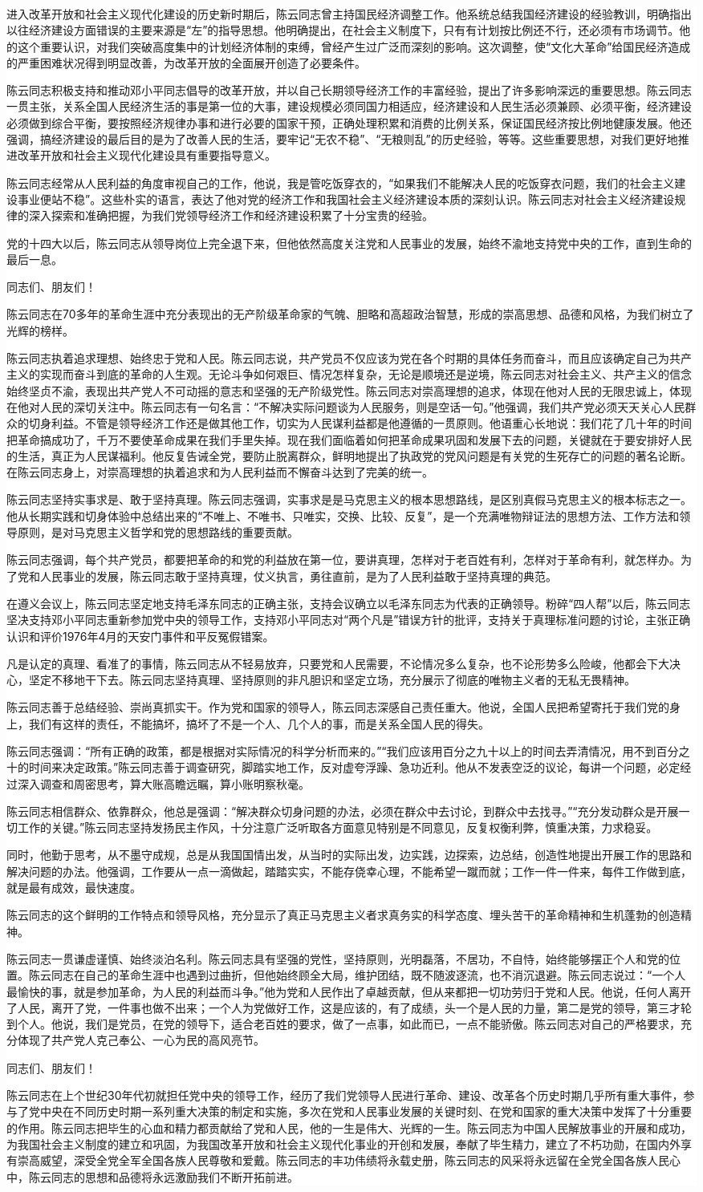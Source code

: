 进入改革开放和社会主义现代化建设的历史新时期后，陈云同志曾主持国民经济调整工作。他系统总结我国经济建设的经验教训，明确指出以往经济建设方面错误的主要来源是“左”的指导思想。他明确提出，在社会主义制度下，只有有计划按比例还不行，还必须有市场调节。他的这个重要认识，对我们突破高度集中的计划经济体制的束缚，曾经产生过广泛而深刻的影响。这次调整，使“文化大革命”给国民经济造成的严重困难状况得到明显改善，为改革开放的全面展开创造了必要条件。

陈云同志积极支持和推动邓小平同志倡导的改革开放，并以自己长期领导经济工作的丰富经验，提出了许多影响深远的重要思想。陈云同志一贯主张，关系全国人民经济生活的事是第一位的大事，建设规模必须同国力相适应，经济建设和人民生活必须兼顾、必须平衡，经济建设必须做到综合平衡，要按照经济规律办事和进行必要的国家干预，正确处理积累和消费的比例关系，保证国民经济按比例地健康发展。他还强调，搞经济建设的最后目的是为了改善人民的生活，要牢记“无农不稳”、“无粮则乱”的历史经验，等等。这些重要思想，对我们更好地推进改革开放和社会主义现代化建设具有重要指导意义。

陈云同志经常从人民利益的角度审视自己的工作，他说，我是管吃饭穿衣的，“如果我们不能解决人民的吃饭穿衣问题，我们的社会主义建设事业便站不稳”。这些朴实的语言，表达了他对党的经济工作和我国社会主义经济建设本质的深刻认识。陈云同志对社会主义经济建设规律的深入探索和准确把握，为我们党领导经济工作和经济建设积累了十分宝贵的经验。

党的十四大以后，陈云同志从领导岗位上完全退下来，但他依然高度关注党和人民事业的发展，始终不渝地支持党中央的工作，直到生命的最后一息。 

同志们、朋友们！ 

陈云同志在70多年的革命生涯中充分表现出的无产阶级革命家的气魄、胆略和高超政治智慧，形成的崇高思想、品德和风格，为我们树立了光辉的榜样。 

陈云同志执着追求理想、始终忠于党和人民。陈云同志说，共产党员不仅应该为党在各个时期的具体任务而奋斗，而且应该确定自己为共产主义的实现而奋斗到底的革命的人生观。无论斗争如何艰巨、情况怎样复杂，无论是顺境还是逆境，陈云同志对社会主义、共产主义的信念始终坚贞不渝，表现出共产党人不可动摇的意志和坚强的无产阶级党性。陈云同志对崇高理想的追求，体现在他对人民的无限忠诚上，体现在他对人民的深切关注中。陈云同志有一句名言：“不解决实际问题谈为人民服务，则是空话一句。”他强调，我们共产党必须天天关心人民群众的切身利益。不管是领导经济工作还是做其他工作，切实为人民谋利益都是他遵循的一贯原则。他语重心长地说：我们花了几十年的时间把革命搞成功了，千万不要使革命成果在我们手里失掉。现在我们面临着如何把革命成果巩固和发展下去的问题，关键就在于要安排好人民的生活，真正为人民谋福利。他反复告诫全党，要防止脱离群众，鲜明地提出了执政党的党风问题是有关党的生死存亡的问题的著名论断。在陈云同志身上，对崇高理想的执着追求和为人民利益而不懈奋斗达到了完美的统一。 

陈云同志坚持实事求是、敢于坚持真理。陈云同志强调，实事求是是马克思主义的根本思想路线，是区别真假马克思主义的根本标志之一。他从长期实践和切身体验中总结出来的“不唯上、不唯书、只唯实，交换、比较、反复”，是一个充满唯物辩证法的思想方法、工作方法和领导原则，是对马克思主义哲学和党的思想路线的重要贡献。

陈云同志强调，每个共产党员，都要把革命的和党的利益放在第一位，要讲真理，怎样对于老百姓有利，怎样对于革命有利，就怎样办。为了党和人民事业的发展，陈云同志敢于坚持真理，仗义执言，勇往直前，是为了人民利益敢于坚持真理的典范。

在遵义会议上，陈云同志坚定地支持毛泽东同志的正确主张，支持会议确立以毛泽东同志为代表的正确领导。粉碎“四人帮”以后，陈云同志坚决支持邓小平同志重新参加党中央的领导工作，支持邓小平同志对“两个凡是”错误方针的批评，支持关于真理标准问题的讨论，主张正确认识和评价1976年4月的天安门事件和平反冤假错案。

凡是认定的真理、看准了的事情，陈云同志从不轻易放弃，只要党和人民需要，不论情况多么复杂，也不论形势多么险峻，他都会下大决心，坚定不移地干下去。陈云同志坚持真理、坚持原则的非凡胆识和坚定立场，充分展示了彻底的唯物主义者的无私无畏精神。

陈云同志善于总结经验、崇尚真抓实干。作为党和国家的领导人，陈云同志深感自己责任重大。他说，全国人民把希望寄托于我们党的身上，我们有这样的责任，不能搞坏，搞坏了不是一个人、几个人的事，而是关系全国人民的得失。

陈云同志强调：“所有正确的政策，都是根据对实际情况的科学分析而来的。”“我们应该用百分之九十以上的时间去弄清情况，用不到百分之十的时间来决定政策。”陈云同志善于调查研究，脚踏实地工作，反对虚夸浮躁、急功近利。他从不发表空泛的议论，每讲一个问题，必定经过深入调查和周密思考，算大账高瞻远瞩，算小账明察秋毫。

陈云同志相信群众、依靠群众，他总是强调：“解决群众切身问题的办法，必须在群众中去讨论，到群众中去找寻。”“充分发动群众是开展一切工作的关键。”陈云同志坚持发扬民主作风，十分注意广泛听取各方面意见特别是不同意见，反复权衡利弊，慎重决策，力求稳妥。

同时，他勤于思考，从不墨守成规，总是从我国国情出发，从当时的实际出发，边实践，边探索，边总结，创造性地提出开展工作的思路和解决问题的办法。他强调，工作要从一点一滴做起，踏踏实实，不能存侥幸心理，不能希望一蹴而就；工作一件一件来，每件工作做到底，就是最有成效，最快速度。

陈云同志的这个鲜明的工作特点和领导风格，充分显示了真正马克思主义者求真务实的科学态度、埋头苦干的革命精神和生机蓬勃的创造精神。

陈云同志一贯谦虚谨慎、始终淡泊名利。陈云同志具有坚强的党性，坚持原则，光明磊落，不居功，不自恃，始终能够摆正个人和党的位置。陈云同志在自己的革命生涯中也遇到过曲折，但他始终顾全大局，维护团结，既不随波逐流，也不消沉退避。陈云同志说过：“一个人最愉快的事，就是参加革命，为人民的利益而斗争。”他为党和人民作出了卓越贡献，但从来都把一切功劳归于党和人民。他说，任何人离开了人民，离开了党，一件事也做不出来；一个人为党做好工作，这是应该的，有了成绩，头一个是人民的力量，第二是党的领导，第三才轮到个人。他说，我们是党员，在党的领导下，适合老百姓的要求，做了一点事，如此而已，一点不能骄傲。陈云同志对自己的严格要求，充分体现了共产党人克己奉公、一心为民的高风亮节。 

同志们、朋友们！ 

陈云同志在上个世纪30年代初就担任党中央的领导工作，经历了我们党领导人民进行革命、建设、改革各个历史时期几乎所有重大事件，参与了党中央在不同历史时期一系列重大决策的制定和实施，多次在党和人民事业发展的关键时刻、在党和国家的重大决策中发挥了十分重要的作用。陈云同志把毕生的心血和精力都贡献给了党和人民，他的一生是伟大、光辉的一生。陈云同志为中国人民解放事业的开展和成功，为我国社会主义制度的建立和巩固，为我国改革开放和社会主义现代化事业的开创和发展，奉献了毕生精力，建立了不朽功勋，在国内外享有崇高威望，深受全党全军全国各族人民尊敬和爱戴。陈云同志的丰功伟绩将永载史册，陈云同志的风采将永远留在全党全国各族人民心中，陈云同志的思想和品德将永远激励我们不断开拓前进。 
